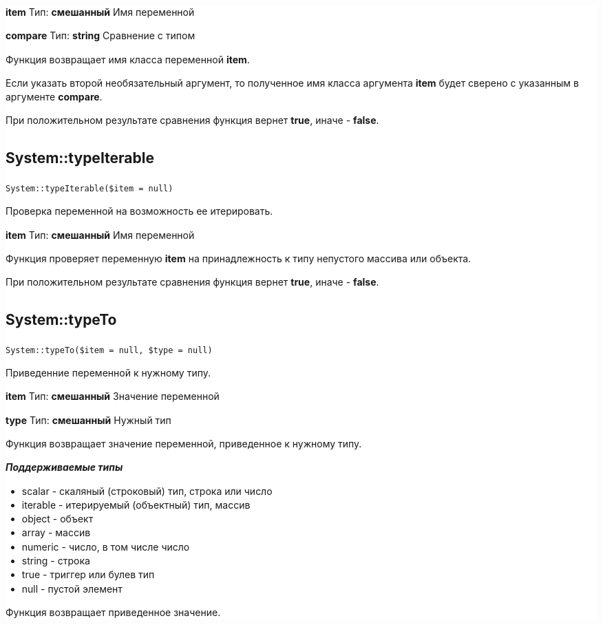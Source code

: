 **item**
Тип: **смешанный**
Имя переменной

**compare**
Тип: **string**
Сравнение с типом

Функция возвращает имя класса переменной **item**.

Если указать второй необязательный аргумент, то полученное имя класса аргумента **item** будет сверено с указанным в аргументе **compare**.

При положительном результате сравнения функция вернет **true**, иначе - **false**.

## System::typeIterable

    System::typeIterable($item = null)

Проверка переменной на возможность ее итерировать.

**item**
Тип: **смешанный**
Имя переменной

Функция проверяет переменную **item** на принадлежность к типу непустого массива или объекта.

При положительном результате сравнения функция вернет **true**, иначе - **false**.

## System::typeTo

    System::typeTo($item = null, $type = null)
		
Приведенние переменной к нужному типу.

**item**
Тип: **смешанный**
Значение переменной

**type**
Тип: **смешанный**
Нужный тип

Функция возвращает значение переменной, приведенное к нужному типу.

***Поддерживаемые типы***

* scalar - скаляный (строковый) тип, строка или число
* iterable - итерируемый (объектный) тип, массив
* object - объект
* array - массив
* numeric - число, в том числе число
* string - строка
* true - триггер или булев тип
* null - пустой элемент

Функция возвращает приведенное значение.
